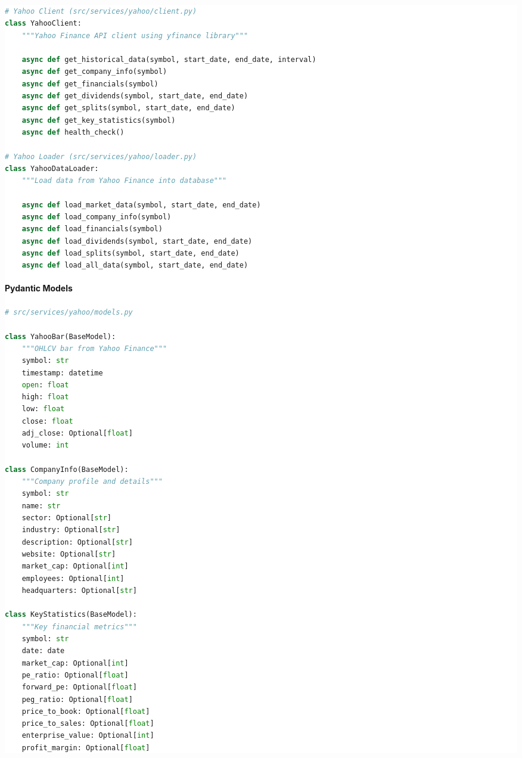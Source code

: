 ```python
# Yahoo Client (src/services/yahoo/client.py)
class YahooClient:
    """Yahoo Finance API client using yfinance library"""
    
    async def get_historical_data(symbol, start_date, end_date, interval)
    async def get_company_info(symbol)
    async def get_financials(symbol)
    async def get_dividends(symbol, start_date, end_date)
    async def get_splits(symbol, start_date, end_date)
    async def get_key_statistics(symbol)
    async def health_check()

# Yahoo Loader (src/services/yahoo/loader.py)
class YahooDataLoader:
    """Load data from Yahoo Finance into database"""
    
    async def load_market_data(symbol, start_date, end_date)
    async def load_company_info(symbol)
    async def load_financials(symbol)
    async def load_dividends(symbol, start_date, end_date)
    async def load_splits(symbol, start_date, end_date)
    async def load_all_data(symbol, start_date, end_date)
```

#### Pydantic Models

```python
# src/services/yahoo/models.py

class YahooBar(BaseModel):
    """OHLCV bar from Yahoo Finance"""
    symbol: str
    timestamp: datetime
    open: float
    high: float
    low: float
    close: float
    adj_close: Optional[float]
    volume: int

class CompanyInfo(BaseModel):
    """Company profile and details"""
    symbol: str
    name: str
    sector: Optional[str]
    industry: Optional[str]
    description: Optional[str]
    website: Optional[str]
    market_cap: Optional[int]
    employees: Optional[int]
    headquarters: Optional[str]

class KeyStatistics(BaseModel):
    """Key financial metrics"""
    symbol: str
    date: date
    market_cap: Optional[int]
    pe_ratio: Optional[float]
    forward_pe: Optional[float]
    peg_ratio: Optional[float]
    price_to_book: Optional[float]
    price_to_sales: Optional[float]
    enterprise_value: Optional[int]
    profit_margin: Optional[float]
```